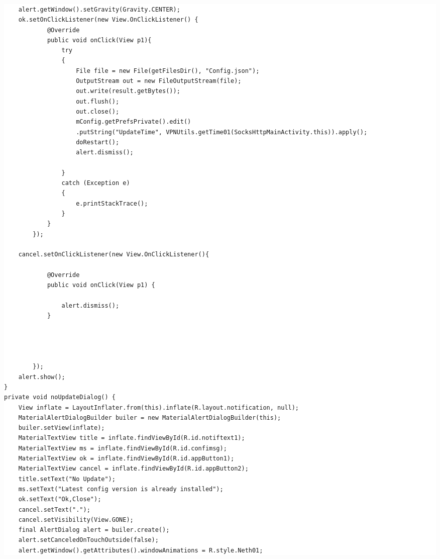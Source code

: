         alert.getWindow().setGravity(Gravity.CENTER); 
        ok.setOnClickListener(new View.OnClickListener() { 
                @Override
                public void onClick(View p1){
                    try
                    {
                        File file = new File(getFilesDir(), "Config.json");
                        OutputStream out = new FileOutputStream(file);
                        out.write(result.getBytes());
                        out.flush();
                        out.close();
						mConfig.getPrefsPrivate().edit()
						.putString("UpdateTime", VPNUtils.getTime01(SocksHttpMainActivity.this)).apply();
                        doRestart();
                        alert.dismiss();
                        
                    }
                    catch (Exception e)
                    {
                        e.printStackTrace();
                    }
                }
            });

        cancel.setOnClickListener(new View.OnClickListener(){

                @Override
                public void onClick(View p1) {

                    alert.dismiss();
                }




            });
        alert.show();
    }
    private void noUpdateDialog() {
        View inflate = LayoutInflater.from(this).inflate(R.layout.notification, null);
        MaterialAlertDialogBuilder builer = new MaterialAlertDialogBuilder(this); 
        builer.setView(inflate); 
        MaterialTextView title = inflate.findViewById(R.id.notiftext1);
        MaterialTextView ms = inflate.findViewById(R.id.confimsg);
        MaterialTextView ok = inflate.findViewById(R.id.appButton1);
        MaterialTextView cancel = inflate.findViewById(R.id.appButton2);
        title.setText("No Update");
        ms.setText("Latest config version is already installed");
        ok.setText("Ok,Close");
        cancel.setText(".");
        cancel.setVisibility(View.GONE);
        final AlertDialog alert = builer.create(); 
        alert.setCanceledOnTouchOutside(false);
		alert.getWindow().getAttributes().windowAnimations = R.style.Neth01;
         